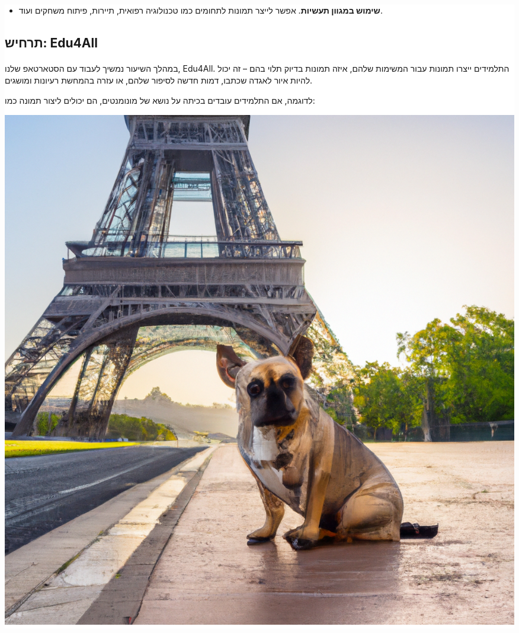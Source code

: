 - **שימוש במגוון תעשיות**. אפשר לייצר תמונות לתחומים כמו טכנולוגיה רפואית, תיירות, פיתוח משחקים ועוד.

## תרחיש: Edu4All

במהלך השיעור נמשיך לעבוד עם הסטארטאפ שלנו, Edu4All. התלמידים ייצרו תמונות עבור המשימות שלהם, איזה תמונות בדיוק תלוי בהם – זה יכול להיות איור לאגדה שכתבו, דמות חדשה לסיפור שלהם, או עזרה בהמחשת רעיונות ומושגים.

לדוגמה, אם התלמידים עובדים בכיתה על נושא של מונומנטים, הם יכולים ליצור תמונה כמו:

![סטארטאפ Edu4All, שיעור על מונומנטים, מגדל אייפל](../../../translated_images/startup.94d6b79cc4bb3f5afbf6e2ddfcf309aa5d1e256b5f30cc41d252024eaa9cc5dc.he.png)
